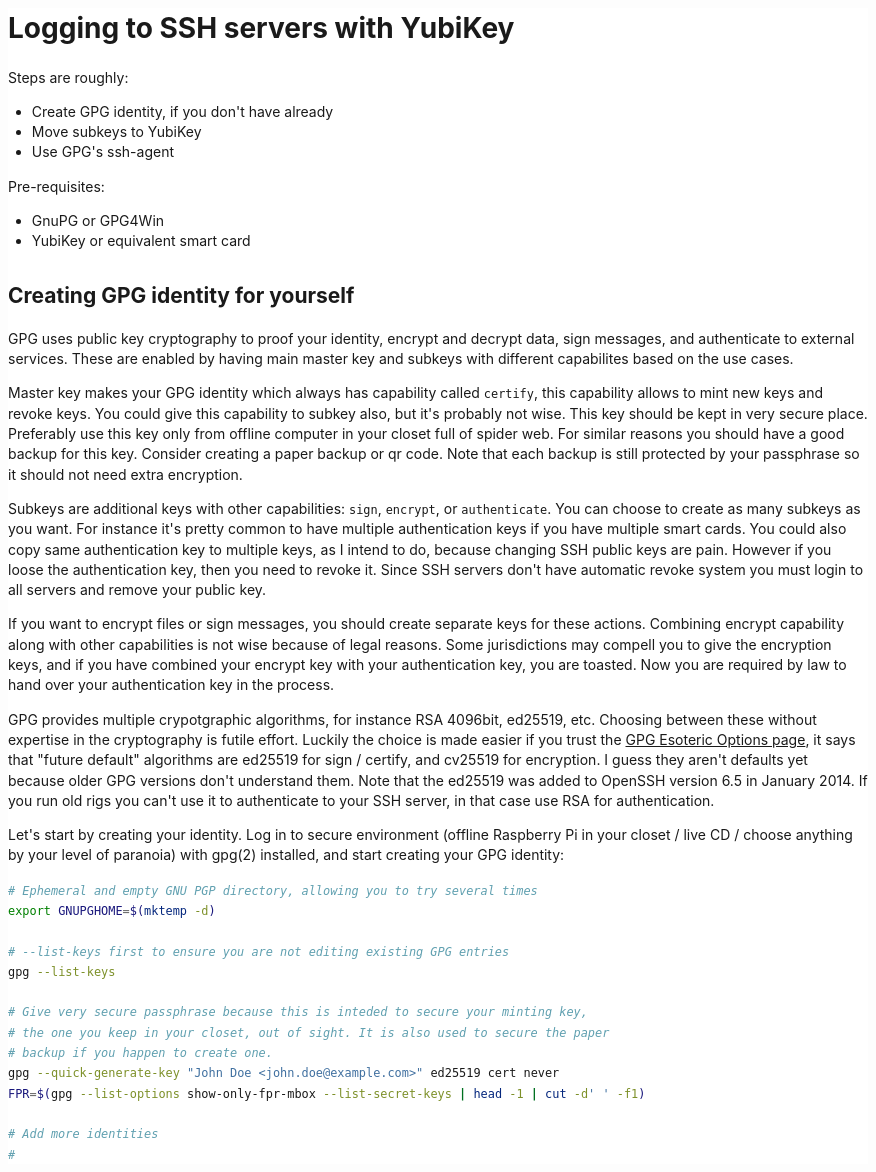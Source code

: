 #  Logging to SSH servers with YubiKey

Steps are roughly:

*   Create GPG identity, if you don't have already
*   Move subkeys to YubiKey
*   Use GPG's ssh-agent

Pre-requisites:

*   GnuPG or GPG4Win
*   YubiKey or equivalent smart card

## Creating GPG identity for yourself

GPG uses public key cryptography to proof your identity, encrypt and decrypt data, sign messages, and authenticate to external services. These are enabled by having main master key and subkeys with different capabilites based on the use cases.

Master key makes your GPG identity which always has capability called `certify`, this capability allows to mint new keys and revoke keys. You could give this capability to subkey also, but it's probably not wise. This key should be kept in very secure place. Preferably use this key only from offline computer in your closet full of spider web. For similar reasons you should have a good backup for this key. Consider creating a paper backup or qr code. Note that each backup is still protected by your passphrase so it should not need extra encryption.

Subkeys are additional keys with other capabilities: `sign`, `encrypt`, or `authenticate`. You can choose to create as many subkeys as you want. For instance it's pretty common to have multiple authentication keys if you have multiple smart cards. You could also copy same authentication key to multiple keys, as I intend to do, because changing SSH public keys are pain. However if you loose the authentication key, then you need to revoke it. Since SSH servers don't have automatic revoke system you must login to all servers and remove your public key.

If you want to encrypt files or sign messages, you should create separate keys for these actions. Combining encrypt capability along with other capabilities is not wise because of legal reasons. Some jurisdictions may compell you to give the encryption keys, and if you have combined your encrypt key with your authentication key, you are toasted. Now you are required by law to hand over your authentication key in the process.

GPG provides multiple crypotgraphic algorithms, for instance RSA 4096bit, ed25519, etc. Choosing between these without expertise in the cryptography is futile effort. Luckily the choice is made easier if you trust the [GPG Esoteric Options page](https://www.gnupg.org/documentation/manuals/gnupg-devel/GPG-Esoteric-Options.html), it says that "future default" algorithms are ed25519 for sign / certify, and cv25519 for encryption. I guess they aren't defaults yet because older GPG versions don't understand them. Note that the ed25519 was added to OpenSSH version 6.5 in January 2014. If you run old rigs you can't use it to authenticate to your SSH server, in that case use RSA for authentication.

Let's start by creating your identity. Log in to secure environment (offline Raspberry Pi in your closet / live CD / choose anything by your level of paranoia) with gpg(2) installed, and start creating your GPG identity:

```bash
# Ephemeral and empty GNU PGP directory, allowing you to try several times
export GNUPGHOME=$(mktemp -d)

# --list-keys first to ensure you are not editing existing GPG entries
gpg --list-keys 

# Give very secure passphrase because this is inteded to secure your minting key, 
# the one you keep in your closet, out of sight. It is also used to secure the paper 
# backup if you happen to create one.
gpg --quick-generate-key "John Doe <john.doe@example.com>" ed25519 cert never
FPR=$(gpg --list-options show-only-fpr-mbox --list-secret-keys | head -1 | cut -d' ' -f1)

# Add more identities
# 
```